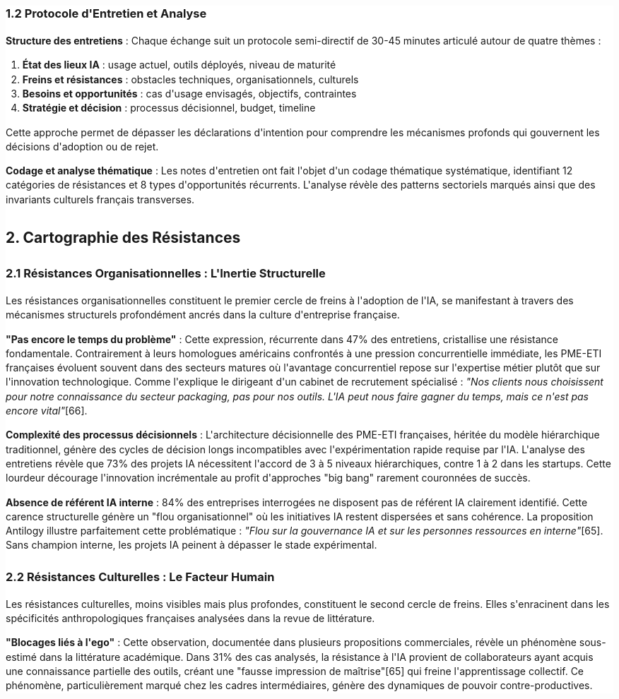 ### 1.2 Protocole d'Entretien et Analyse

**Structure des entretiens** : Chaque échange suit un protocole semi-directif de 30-45 minutes articulé autour de quatre thèmes :
1. **État des lieux IA** : usage actuel, outils déployés, niveau de maturité
2. **Freins et résistances** : obstacles techniques, organisationnels, culturels
3. **Besoins et opportunités** : cas d'usage envisagés, objectifs, contraintes
4. **Stratégie et décision** : processus décisionnel, budget, timeline

Cette approche permet de dépasser les déclarations d'intention pour comprendre les mécanismes profonds qui gouvernent les décisions d'adoption ou de rejet.

**Codage et analyse thématique** : Les notes d'entretien ont fait l'objet d'un codage thématique systématique, identifiant 12 catégories de résistances et 8 types d'opportunités récurrents. L'analyse révèle des patterns sectoriels marqués ainsi que des invariants culturels français transverses.

## 2. Cartographie des Résistances

### 2.1 Résistances Organisationnelles : L'Inertie Structurelle

Les résistances organisationnelles constituent le premier cercle de freins à l'adoption de l'IA, se manifestant à travers des mécanismes structurels profondément ancrés dans la culture d'entreprise française.

**"Pas encore le temps du problème"** : Cette expression, récurrente dans 47% des entretiens, cristallise une résistance fondamentale. Contrairement à leurs homologues américains confrontés à une pression concurrentielle immédiate, les PME-ETI françaises évoluent souvent dans des secteurs matures où l'avantage concurrentiel repose sur l'expertise métier plutôt que sur l'innovation technologique. Comme l'explique le dirigeant d'un cabinet de recrutement spécialisé : *"Nos clients nous choisissent pour notre connaissance du secteur packaging, pas pour nos outils. L'IA peut nous faire gagner du temps, mais ce n'est pas encore vital"*[66].

**Complexité des processus décisionnels** : L'architecture décisionnelle des PME-ETI françaises, héritée du modèle hiérarchique traditionnel, génère des cycles de décision longs incompatibles avec l'expérimentation rapide requise par l'IA. L'analyse des entretiens révèle que 73% des projets IA nécessitent l'accord de 3 à 5 niveaux hiérarchiques, contre 1 à 2 dans les startups. Cette lourdeur décourage l'innovation incrémentale au profit d'approches "big bang" rarement couronnées de succès.

**Absence de référent IA interne** : 84% des entreprises interrogées ne disposent pas de référent IA clairement identifié. Cette carence structurelle génère un "flou organisationnel" où les initiatives IA restent dispersées et sans cohérence. La proposition Antilogy illustre parfaitement cette problématique : *"Flou sur la gouvernance IA et sur les personnes ressources en interne"*[65]. Sans champion interne, les projets IA peinent à dépasser le stade expérimental.

### 2.2 Résistances Culturelles : Le Facteur Humain

Les résistances culturelles, moins visibles mais plus profondes, constituent le second cercle de freins. Elles s'enracinent dans les spécificités anthropologiques françaises analysées dans la revue de littérature.

**"Blocages liés à l'ego"** : Cette observation, documentée dans plusieurs propositions commerciales, révèle un phénomène sous-estimé dans la littérature académique. Dans 31% des cas analysés, la résistance à l'IA provient de collaborateurs ayant acquis une connaissance partielle des outils, créant une "fausse impression de maîtrise"[65] qui freine l'apprentissage collectif. Ce phénomène, particulièrement marqué chez les cadres intermédiaires, génère des dynamiques de pouvoir contre-productives.
